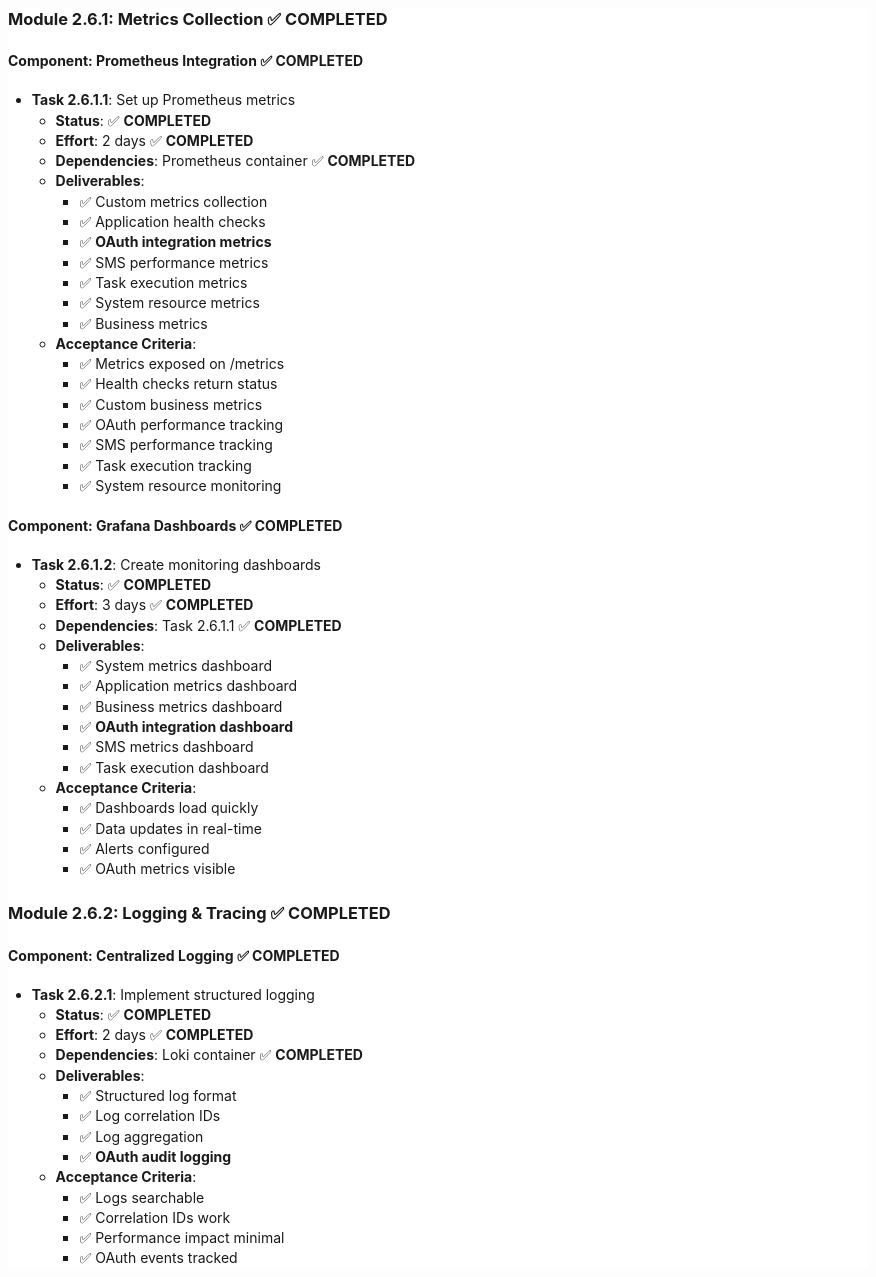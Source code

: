 ### **Module 2.6.1: Metrics Collection** ✅ **COMPLETED**

#### **Component: Prometheus Integration** ✅ **COMPLETED**

- **Task 2.6.1.1**: Set up Prometheus metrics
  - **Status**: ✅ **COMPLETED**
  - **Effort**: 2 days ✅ **COMPLETED**
  - **Dependencies**: Prometheus container ✅ **COMPLETED**
  - **Deliverables**:
    - ✅ Custom metrics collection
    - ✅ Application health checks
    - ✅ **OAuth integration metrics**
    - ✅ SMS performance metrics
    - ✅ Task execution metrics
    - ✅ System resource metrics
    - ✅ Business metrics
  - **Acceptance Criteria**:
    - ✅ Metrics exposed on /metrics
    - ✅ Health checks return status
    - ✅ Custom business metrics
    - ✅ OAuth performance tracking
    - ✅ SMS performance tracking
    - ✅ Task execution tracking
    - ✅ System resource monitoring

#### **Component: Grafana Dashboards** ✅ **COMPLETED**

- **Task 2.6.1.2**: Create monitoring dashboards
  - **Status**: ✅ **COMPLETED**
  - **Effort**: 3 days ✅ **COMPLETED**
  - **Dependencies**: Task 2.6.1.1 ✅ **COMPLETED**
  - **Deliverables**:
    - ✅ System metrics dashboard
    - ✅ Application metrics dashboard
    - ✅ Business metrics dashboard
    - ✅ **OAuth integration dashboard**
    - ✅ SMS metrics dashboard
    - ✅ Task execution dashboard
  - **Acceptance Criteria**:
    - ✅ Dashboards load quickly
    - ✅ Data updates in real-time
    - ✅ Alerts configured
    - ✅ OAuth metrics visible

### **Module 2.6.2: Logging & Tracing** ✅ **COMPLETED**

#### **Component: Centralized Logging** ✅ **COMPLETED**

- **Task 2.6.2.1**: Implement structured logging
  - **Status**: ✅ **COMPLETED**
  - **Effort**: 2 days ✅ **COMPLETED**
  - **Dependencies**: Loki container ✅ **COMPLETED**
  - **Deliverables**:
    - ✅ Structured log format
    - ✅ Log correlation IDs
    - ✅ Log aggregation
    - ✅ **OAuth audit logging**
  - **Acceptance Criteria**:
    - ✅ Logs searchable
    - ✅ Correlation IDs work
    - ✅ Performance impact minimal
    - ✅ OAuth events tracked
